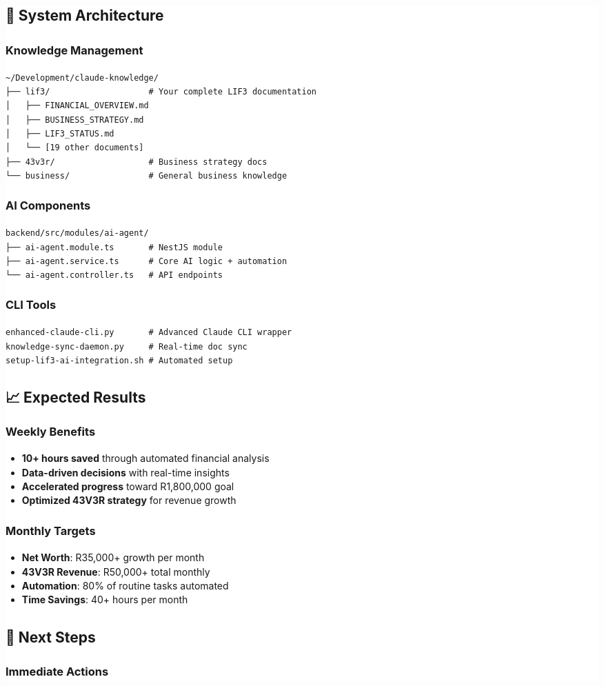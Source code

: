 ## 🔄 System Architecture

### **Knowledge Management**

```
~/Development/claude-knowledge/
├── lif3/                    # Your complete LIF3 documentation
│   ├── FINANCIAL_OVERVIEW.md
│   ├── BUSINESS_STRATEGY.md
│   ├── LIF3_STATUS.md
│   └── [19 other documents]
├── 43v3r/                   # Business strategy docs
└── business/                # General business knowledge
```

### **AI Components**

```
backend/src/modules/ai-agent/
├── ai-agent.module.ts       # NestJS module
├── ai-agent.service.ts      # Core AI logic + automation
└── ai-agent.controller.ts   # API endpoints
```

### **CLI Tools**

```
enhanced-claude-cli.py       # Advanced Claude CLI wrapper
knowledge-sync-daemon.py     # Real-time doc sync
setup-lif3-ai-integration.sh # Automated setup
```

## 📈 Expected Results

### **Weekly Benefits**

- **10+ hours saved** through automated financial analysis
- **Data-driven decisions** with real-time insights
- **Accelerated progress** toward R1,800,000 goal
- **Optimized 43V3R strategy** for revenue growth

### **Monthly Targets**

- **Net Worth**: R35,000+ growth per month
- **43V3R Revenue**: R50,000+ total monthly
- **Automation**: 80% of routine tasks automated
- **Time Savings**: 40+ hours per month

## 🎯 Next Steps

### **Immediate Actions**
